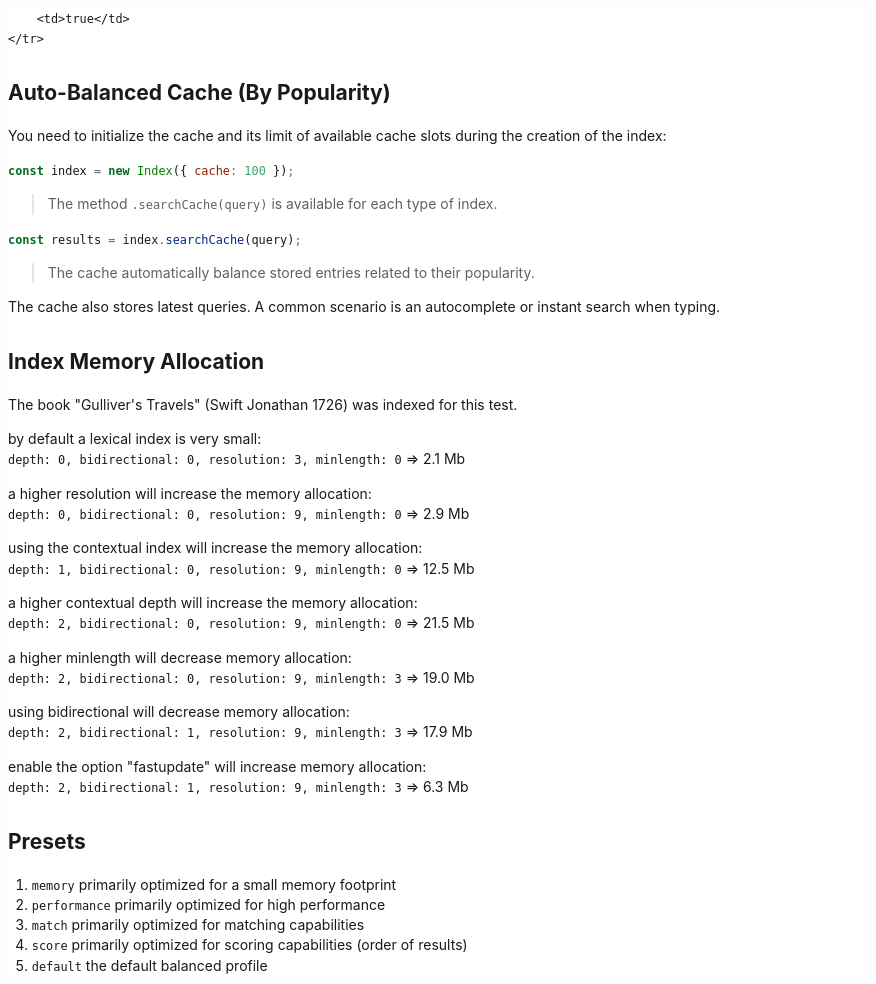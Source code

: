         <td>true</td>
    </tr>
</table>

## Auto-Balanced Cache (By Popularity)

You need to initialize the cache and its limit of available cache slots during the creation of the index:

```js
const index = new Index({ cache: 100 });
```

> The method `.searchCache(query)` is available for each type of index.

```js
const results = index.searchCache(query);
```

> The cache automatically balance stored entries related to their popularity.

The cache also stores latest queries. A common scenario is an autocomplete or instant search when typing.

## Index Memory Allocation

The book "Gulliver's Travels" (Swift Jonathan 1726) was indexed for this test.

by default a lexical index is very small:<br>
`depth: 0, bidirectional: 0, resolution: 3, minlength: 0` => 2.1 Mb

a higher resolution will increase the memory allocation:<br>
`depth: 0, bidirectional: 0, resolution: 9, minlength: 0` => 2.9 Mb

using the contextual index will increase the memory allocation:<br>
`depth: 1, bidirectional: 0, resolution: 9, minlength: 0` => 12.5 Mb

a higher contextual depth will increase the memory allocation:<br>
`depth: 2, bidirectional: 0, resolution: 9, minlength: 0` => 21.5 Mb

a higher minlength will decrease memory allocation:<br>
`depth: 2, bidirectional: 0, resolution: 9, minlength: 3` => 19.0 Mb

using bidirectional will decrease memory allocation:<br>
`depth: 2, bidirectional: 1, resolution: 9, minlength: 3` => 17.9 Mb

enable the option "fastupdate" will increase memory allocation:<br>
`depth: 2, bidirectional: 1, resolution: 9, minlength: 3` => 6.3 Mb

## Presets

1. `memory` primarily optimized for a small memory footprint
2. `performance` primarily optimized for high performance
3. `match` primarily optimized for matching capabilities
4. `score` primarily optimized for scoring capabilities (order of results)
5. `default` the default balanced profile
